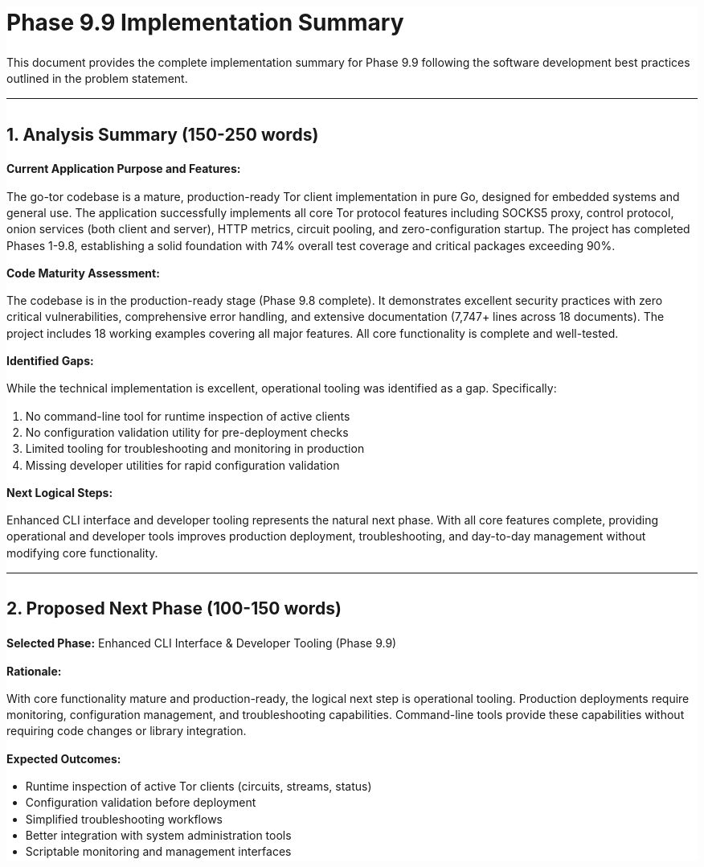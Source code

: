 # Phase 9.9 Implementation Summary

This document provides the complete implementation summary for Phase 9.9 following the software development best practices outlined in the problem statement.

---

## 1. Analysis Summary (150-250 words)

**Current Application Purpose and Features:**

The go-tor codebase is a mature, production-ready Tor client implementation in pure Go, designed for embedded systems and general use. The application successfully implements all core Tor protocol features including SOCKS5 proxy, control protocol, onion services (both client and server), HTTP metrics, circuit pooling, and zero-configuration startup. The project has completed Phases 1-9.8, establishing a solid foundation with 74% overall test coverage and critical packages exceeding 90%.

**Code Maturity Assessment:**

The codebase is in the production-ready stage (Phase 9.8 complete). It demonstrates excellent security practices with zero critical vulnerabilities, comprehensive error handling, and extensive documentation (7,747+ lines across 18 documents). The project includes 18 working examples covering all major features. All core functionality is complete and well-tested.

**Identified Gaps:**

While the technical implementation is excellent, operational tooling was identified as a gap. Specifically:
1. No command-line tool for runtime inspection of active clients
2. No configuration validation utility for pre-deployment checks
3. Limited tooling for troubleshooting and monitoring in production
4. Missing developer utilities for rapid configuration validation

**Next Logical Steps:**

Enhanced CLI interface and developer tooling represents the natural next phase. With all core features complete, providing operational and developer tools improves production deployment, troubleshooting, and day-to-day management without modifying core functionality.

---

## 2. Proposed Next Phase (100-150 words)

**Selected Phase:** Enhanced CLI Interface & Developer Tooling (Phase 9.9)

**Rationale:**

With core functionality mature and production-ready, the logical next step is operational tooling. Production deployments require monitoring, configuration management, and troubleshooting capabilities. Command-line tools provide these capabilities without requiring code changes or library integration.

**Expected Outcomes:**
- Runtime inspection of active Tor clients (circuits, streams, status)
- Configuration validation before deployment
- Simplified troubleshooting workflows
- Better integration with system administration tools
- Scriptable monitoring and management interfaces
